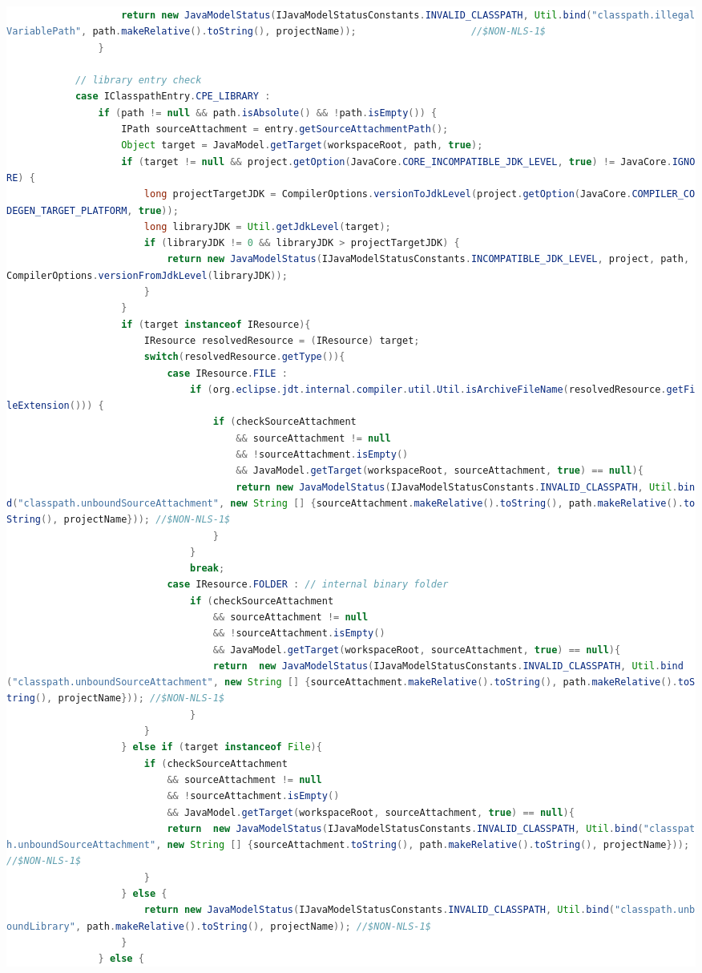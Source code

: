 ```java
					return new JavaModelStatus(IJavaModelStatusConstants.INVALID_CLASSPATH, Util.bind("classpath.illegalVariablePath", path.makeRelative().toString(), projectName));					 //$NON-NLS-1$
				}

			// library entry check
			case IClasspathEntry.CPE_LIBRARY :
				if (path != null && path.isAbsolute() && !path.isEmpty()) {
					IPath sourceAttachment = entry.getSourceAttachmentPath();
					Object target = JavaModel.getTarget(workspaceRoot, path, true);
					if (target != null && project.getOption(JavaCore.CORE_INCOMPATIBLE_JDK_LEVEL, true) != JavaCore.IGNORE) {
						long projectTargetJDK = CompilerOptions.versionToJdkLevel(project.getOption(JavaCore.COMPILER_CODEGEN_TARGET_PLATFORM, true));
						long libraryJDK = Util.getJdkLevel(target);
						if (libraryJDK != 0 && libraryJDK > projectTargetJDK) {
							return new JavaModelStatus(IJavaModelStatusConstants.INCOMPATIBLE_JDK_LEVEL, project, path, CompilerOptions.versionFromJdkLevel(libraryJDK)); 
						}
					}
					if (target instanceof IResource){
						IResource resolvedResource = (IResource) target;
						switch(resolvedResource.getType()){
							case IResource.FILE :
								if (org.eclipse.jdt.internal.compiler.util.Util.isArchiveFileName(resolvedResource.getFileExtension())) {
									if (checkSourceAttachment 
										&& sourceAttachment != null
										&& !sourceAttachment.isEmpty()
										&& JavaModel.getTarget(workspaceRoot, sourceAttachment, true) == null){
										return new JavaModelStatus(IJavaModelStatusConstants.INVALID_CLASSPATH, Util.bind("classpath.unboundSourceAttachment", new String [] {sourceAttachment.makeRelative().toString(), path.makeRelative().toString(), projectName})); //$NON-NLS-1$
									}
								}
								break;
							case IResource.FOLDER :	// internal binary folder
								if (checkSourceAttachment 
									&& sourceAttachment != null 
									&& !sourceAttachment.isEmpty()
									&& JavaModel.getTarget(workspaceRoot, sourceAttachment, true) == null){
									return  new JavaModelStatus(IJavaModelStatusConstants.INVALID_CLASSPATH, Util.bind("classpath.unboundSourceAttachment", new String [] {sourceAttachment.makeRelative().toString(), path.makeRelative().toString(), projectName})); //$NON-NLS-1$
								}
						}
					} else if (target instanceof File){
						if (checkSourceAttachment 
							&& sourceAttachment != null 
							&& !sourceAttachment.isEmpty()
							&& JavaModel.getTarget(workspaceRoot, sourceAttachment, true) == null){
							return  new JavaModelStatus(IJavaModelStatusConstants.INVALID_CLASSPATH, Util.bind("classpath.unboundSourceAttachment", new String [] {sourceAttachment.toString(), path.makeRelative().toString(), projectName})); //$NON-NLS-1$
						}
					} else {
						return new JavaModelStatus(IJavaModelStatusConstants.INVALID_CLASSPATH, Util.bind("classpath.unboundLibrary", path.makeRelative().toString(), projectName)); //$NON-NLS-1$
					}
				} else {
```